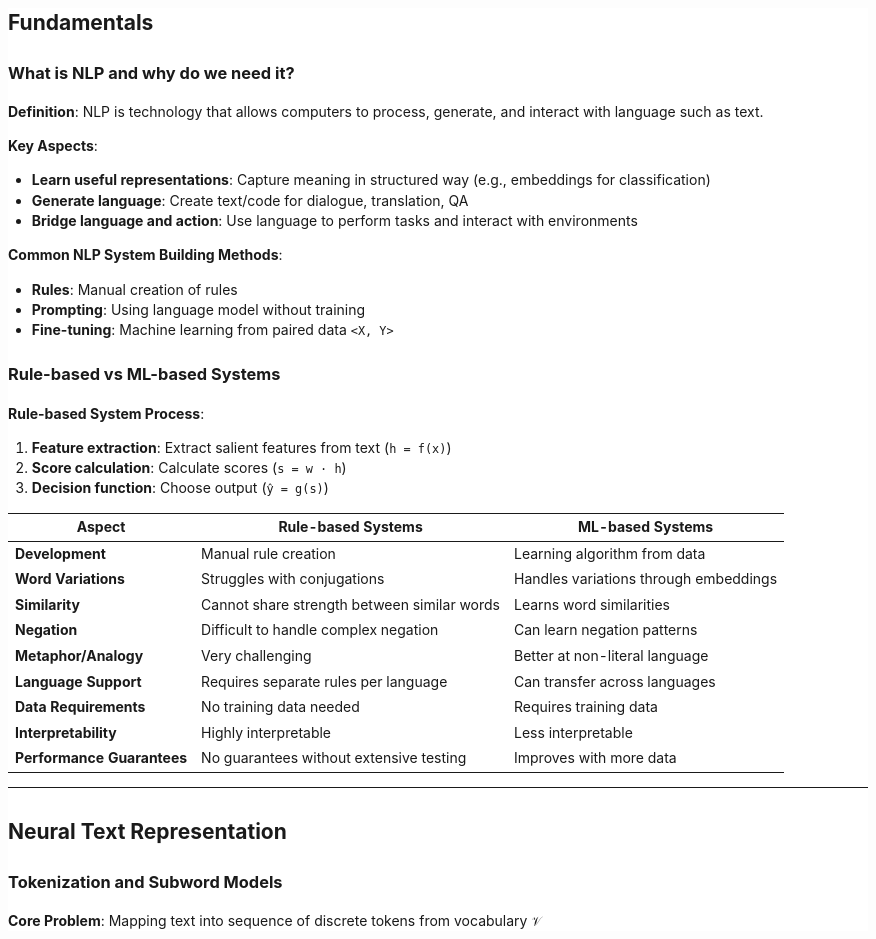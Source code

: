 
## Fundamentals

### What is NLP and why do we need it?

**Definition**: NLP is technology that allows computers to process, generate, and interact with language such as text.

**Key Aspects**:
- **Learn useful representations**: Capture meaning in structured way (e.g., embeddings for classification)
- **Generate language**: Create text/code for dialogue, translation, QA
- **Bridge language and action**: Use language to perform tasks and interact with environments

**Common NLP System Building Methods**:
- **Rules**: Manual creation of rules
- **Prompting**: Using language model without training
- **Fine-tuning**: Machine learning from paired data `<X, Y>`

### Rule-based vs ML-based Systems

**Rule-based System Process**:
1. **Feature extraction**: Extract salient features from text (`h = f(x)`)
2. **Score calculation**: Calculate scores (`s = w · h`)
3. **Decision function**: Choose output (`ŷ = g(s)`)

| Aspect | Rule-based Systems | ML-based Systems |
|--------|-------------------|------------------|
| **Development** | Manual rule creation | Learning algorithm from data |
| **Word Variations** | Struggles with conjugations | Handles variations through embeddings |
| **Similarity** | Cannot share strength between similar words | Learns word similarities |
| **Negation** | Difficult to handle complex negation | Can learn negation patterns |
| **Metaphor/Analogy** | Very challenging | Better at non-literal language |
| **Language Support** | Requires separate rules per language | Can transfer across languages |
| **Data Requirements** | No training data needed | Requires training data |
| **Interpretability** | Highly interpretable | Less interpretable |
| **Performance Guarantees** | No guarantees without extensive testing | Improves with more data |

---

## Neural Text Representation

### Tokenization and Subword Models

**Core Problem**: Mapping text into sequence of discrete tokens from vocabulary `𝒱`
